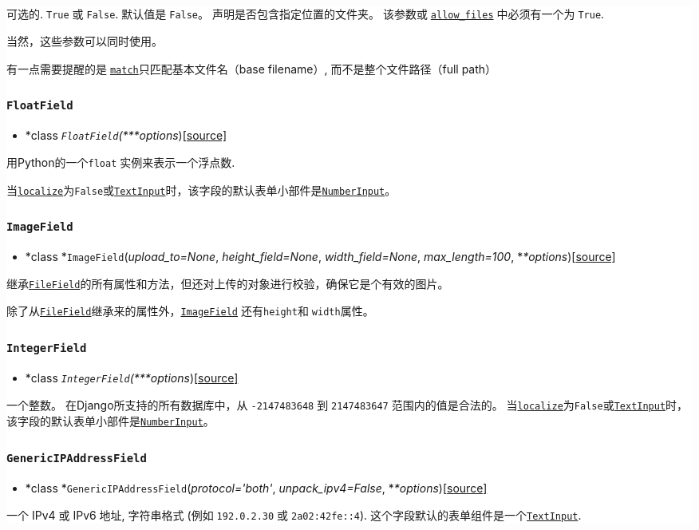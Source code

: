   可选的. `True` 或 `False`. 默认值是 `False`。 声明是否包含指定位置的文件夹。 该参数或 [`allow_files`](http://python.usyiyi.cn/documents/Django_111/ref/models/fields.html#django.db.models.FilePathField.allow_files) 中必须有一个为 `True`.

当然，这些参数可以同时使用。

有一点需要提醒的是 [`match`](http://python.usyiyi.cn/documents/Django_111/ref/models/fields.html#django.db.models.FilePathField.match)只匹配基本文件名（base filename）, 而不是整个文件路径（full path）

### `FloatField`

- *class *`FloatField`(**\*options*)[[source\]](http://python.usyiyi.cn/documents/Django_111/_modules/django/db/models/fields.html#FloatField)


用Python的一个`float` 实例来表示一个浮点数.

当[`localize`](http://python.usyiyi.cn/documents/Django_111/ref/forms/fields.html#django.forms.Field.localize)为`False`或[`TextInput`](http://python.usyiyi.cn/documents/Django_111/ref/forms/widgets.html#django.forms.TextInput)时，该字段的默认表单小部件是[`NumberInput`](http://python.usyiyi.cn/documents/Django_111/ref/forms/widgets.html#django.forms.NumberInput)。

### `ImageField`

- *class *`ImageField`(*upload_to=None*, *height_field=None*, *width_field=None*, *max_length=100*, **\*options*)[[source\]](http://python.usyiyi.cn/documents/Django_111/_modules/django/db/models/fields/files.html#ImageField)


继承[`FileField`](http://python.usyiyi.cn/documents/Django_111/ref/models/fields.html#django.db.models.FileField)的所有属性和方法，但还对上传的对象进行校验，确保它是个有效的图片。

除了从[`FileField`](http://python.usyiyi.cn/documents/Django_111/ref/models/fields.html#django.db.models.FileField)继承来的属性外，[`ImageField`](http://python.usyiyi.cn/documents/Django_111/ref/models/fields.html#django.db.models.ImageField) 还有`height`和 `width`属性。

### `IntegerField`

- *class *`IntegerField`(**\*options*)[[source\]](http://python.usyiyi.cn/documents/Django_111/_modules/django/db/models/fields.html#IntegerField)


一个整数。 在Django所支持的所有数据库中，从 `-2147483648` 到 `2147483647` 范围内的值是合法的。 当[`localize`](http://python.usyiyi.cn/documents/Django_111/ref/forms/fields.html#django.forms.Field.localize)为`False`或[`TextInput`](http://python.usyiyi.cn/documents/Django_111/ref/forms/widgets.html#django.forms.TextInput)时，该字段的默认表单小部件是[`NumberInput`](http://python.usyiyi.cn/documents/Django_111/ref/forms/widgets.html#django.forms.NumberInput)。

### `GenericIPAddressField`

- *class *`GenericIPAddressField`(*protocol='both'*, *unpack_ipv4=False*, **\*options*)[[source\]](http://python.usyiyi.cn/documents/Django_111/_modules/django/db/models/fields.html#GenericIPAddressField)


一个 IPv4 或 IPv6 地址, 字符串格式 (例如 `192.0.2.30` 或 `2a02:42fe::4`). 这个字段默认的表单组件是一个[`TextInput`](http://python.usyiyi.cn/documents/Django_111/ref/forms/widgets.html#django.forms.TextInput).
